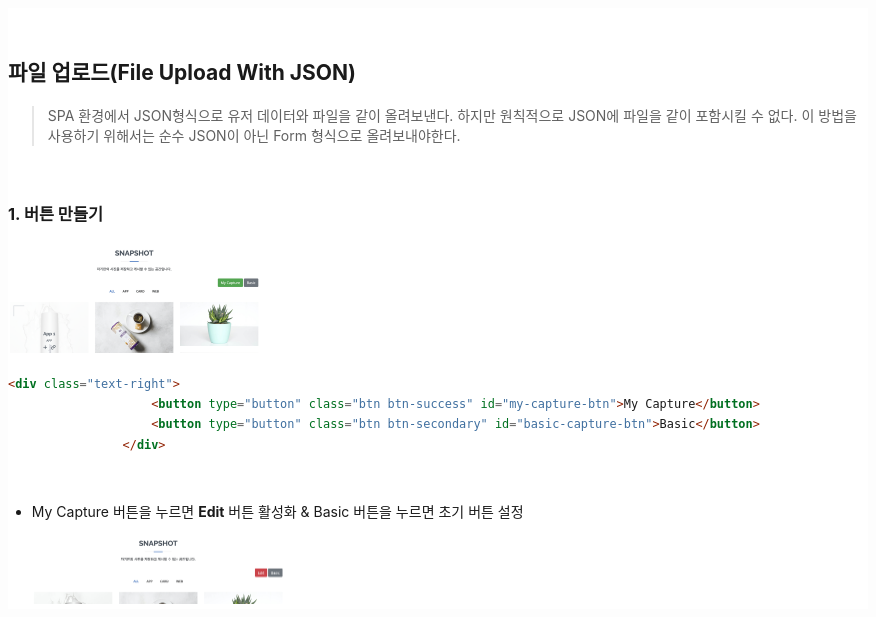   

​                 

## 파일 업로드(File Upload With JSON)

> SPA 환경에서 JSON형식으로 유저 데이터와 파일을 같이 올려보낸다.
> 하지만 원칙적으로 JSON에 파일을 같이 포함시킬 수 없다.
> 이 방법을 사용하기 위해서는 순수 JSON이 아닌 Form 형식으로 올려보내야한다.

​                                

### 1. 버튼 만들기

<img src="fileUpload.assets/image-20220620140509449.png" alt="image-20220620140509449" style="zoom: 25%;" />

```html
<div class="text-right">
					<button type="button" class="btn btn-success" id="my-capture-btn">My Capture</button>
					<button type="button" class="btn btn-secondary" id="basic-capture-btn">Basic</button>
				</div>
```

​                 

* My Capture 버튼을 누르면 **Edit** 버튼 활성화 & Basic 버튼을 누르면 초기 버튼 설정

  <img src="fileUpload.assets/image-20220620142736821.png" alt="image-20220620142736821" style="zoom: 25%;" />
